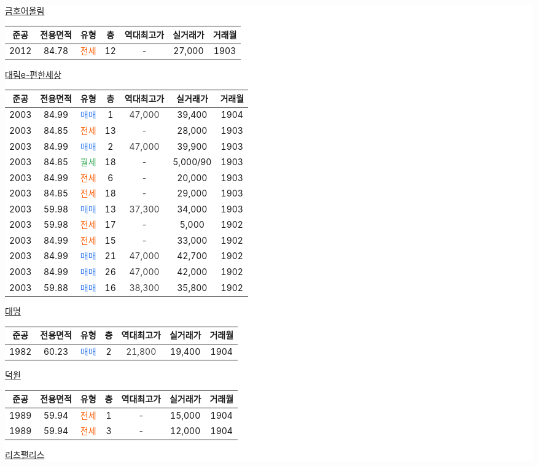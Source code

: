 [금호어울림](https://search.naver.com/search.naver?query=%EA%B2%BD%EA%B8%B0%EB%8F%84+%EC%95%88%EC%96%91%EC%8B%9C+%EB%8F%99%EC%95%88%EA%B5%AC+%ED%98%B8%EA%B3%84%EB%8F%99+%EA%B8%88%ED%98%B8%EC%96%B4%EC%9A%B8%EB%A6%BC)

|준공|전용면적|유형|층|역대최고가|실거래가|거래월|
|:---:|:---:|:---:|:---:|:---:|:---:|:---:|
|2012|84.78|<span style="color:#ff5a00">전세</span>|12|<span style="color:#444444">-</span>|27,000|1903|

[대림e-편한세상](https://search.naver.com/search.naver?query=%EA%B2%BD%EA%B8%B0%EB%8F%84+%EC%95%88%EC%96%91%EC%8B%9C+%EB%8F%99%EC%95%88%EA%B5%AC+%ED%98%B8%EA%B3%84%EB%8F%99+%EB%8C%80%EB%A6%BCe-%ED%8E%B8%ED%95%9C%EC%84%B8%EC%83%81)

|준공|전용면적|유형|층|역대최고가|실거래가|거래월|
|:---:|:---:|:---:|:---:|:---:|:---:|:---:|
|2003|84.99|<span style="color:#4285f3">매매</span>|1|<span style="color:#444444">47,000</span>|39,400|1904|
|2003|84.85|<span style="color:#ff5a00">전세</span>|13|<span style="color:#444444">-</span>|28,000|1903|
|2003|84.99|<span style="color:#4285f3">매매</span>|2|<span style="color:#444444">47,000</span>|39,900|1903|
|2003|84.85|<span style="color:#34a853">월세</span>|18|<span style="color:#444444">-</span>|5,000/90|1903|
|2003|84.99|<span style="color:#ff5a00">전세</span>|6|<span style="color:#444444">-</span>|20,000|1903|
|2003|84.85|<span style="color:#ff5a00">전세</span>|18|<span style="color:#444444">-</span>|29,000|1903|
|2003|59.98|<span style="color:#4285f3">매매</span>|13|<span style="color:#444444">37,300</span>|34,000|1903|
|2003|59.98|<span style="color:#ff5a00">전세</span>|17|<span style="color:#444444">-</span>|5,000|1902|
|2003|84.99|<span style="color:#ff5a00">전세</span>|15|<span style="color:#444444">-</span>|33,000|1902|
|2003|84.99|<span style="color:#4285f3">매매</span>|21|<span style="color:#444444">47,000</span>|42,700|1902|
|2003|84.99|<span style="color:#4285f3">매매</span>|26|<span style="color:#444444">47,000</span>|42,000|1902|
|2003|59.88|<span style="color:#4285f3">매매</span>|16|<span style="color:#444444">38,300</span>|35,800|1902|

[대명](https://search.naver.com/search.naver?query=%EA%B2%BD%EA%B8%B0%EB%8F%84+%EC%95%88%EC%96%91%EC%8B%9C+%EB%8F%99%EC%95%88%EA%B5%AC+%ED%98%B8%EA%B3%84%EB%8F%99+%EB%8C%80%EB%AA%85)

|준공|전용면적|유형|층|역대최고가|실거래가|거래월|
|:---:|:---:|:---:|:---:|:---:|:---:|:---:|
|1982|60.23|<span style="color:#4285f3">매매</span>|2|<span style="color:#444444">21,800</span>|19,400|1904|

[덕원](https://search.naver.com/search.naver?query=%EA%B2%BD%EA%B8%B0%EB%8F%84+%EC%95%88%EC%96%91%EC%8B%9C+%EB%8F%99%EC%95%88%EA%B5%AC+%ED%98%B8%EA%B3%84%EB%8F%99+%EB%8D%95%EC%9B%90)

|준공|전용면적|유형|층|역대최고가|실거래가|거래월|
|:---:|:---:|:---:|:---:|:---:|:---:|:---:|
|1989|59.94|<span style="color:#ff5a00">전세</span>|1|<span style="color:#444444">-</span>|15,000|1904|
|1989|59.94|<span style="color:#ff5a00">전세</span>|3|<span style="color:#444444">-</span>|12,000|1904|

[리츠팰리스](https://search.naver.com/search.naver?query=%EA%B2%BD%EA%B8%B0%EB%8F%84+%EC%95%88%EC%96%91%EC%8B%9C+%EB%8F%99%EC%95%88%EA%B5%AC+%ED%98%B8%EA%B3%84%EB%8F%99+%EB%A6%AC%EC%B8%A0%ED%8C%B0%EB%A6%AC%EC%8A%A4)
